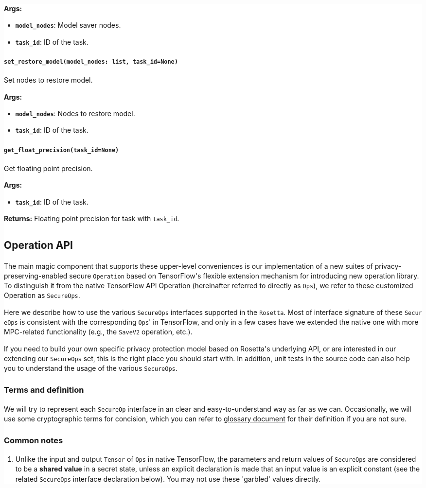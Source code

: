   **Args:**

  - **`model_nodes`**: Model saver nodes.
  
  - **`task_id`**: ID of the task. 


#### `set_restore_model(model_nodes: list, task_id=None)`
  
  Set nodes to restore model.

  **Args:**

  - **`model_nodes`**: Nodes to restore model.
  
  - **`task_id`**: ID of the task. 


#### `get_float_precision(task_id=None)`
  
  Get floating point precision. 

  **Args:**
  - **`task_id`**: ID of the task. 

  **Returns:** 
  Floating point precision for task with `task_id`.



## Operation API

The main magic component that supports these upper-level conveniences is our implementation of a new suites of privacy-preserving-enabled secure `Operation` based on TensorFlow's flexible extension mechanism for introducing new operation library. To distinguish it from the native TensorFlow API Operation (hereinafter referred to directly as `Ops`), we refer to these customized Operation as `SecureOps`.

Here we describe how to use the various `SecureOps` interfaces supported in the `Rosetta`. Most of interface signature of these `SecureOps` is consistent with the corresponding `Ops`' in TensorFlow, and only in a few cases have we extended the native one with more MPC-related functionality (e.g., the `SaveV2` operation, etc.).

If you need to build your own specific privacy protection model based on Rosetta's underlying API, or are interested in our extending our `SecureOps` set, this is the right place you should start with. In addition, unit tests in the source code can also help you to understand the usage of the various `SecureOps`.

### Terms and definition

We will try to represent each `SecureOp` interface in an clear and easy-to-understand way as far as we can. Occasionally, we will use some cryptographic terms for concision, which you can refer to [glossary document](GLOSSARY.md) for their definition if you are not sure.

### Common notes

1. Unlike the input and output `Tensor` of `Ops` in native TensorFlow, the parameters and return values of `SecureOps` are considered to be a **shared value** in a secret state, unless an explicit declaration is made that an input value is an explicit constant (see the related `SecureOps` interface declaration below). You may not use these 'garbled' values directly.

